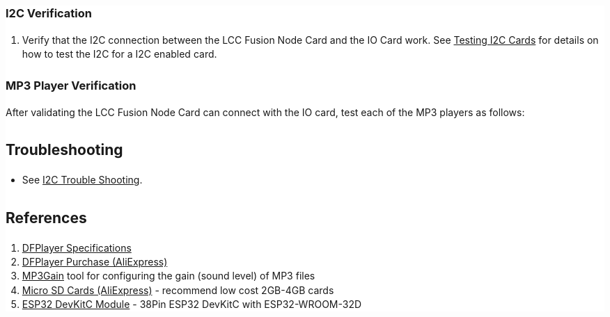 ### I2C Verification

1. Verify that the I2C connection between the  LCC Fusion Node Card and the IO Card work.  See [Testing I2C Cards](/test-i2c-cards/) for details on how to test the I2C for a I2C enabled card.

### MP3 Player Verification

After validating the LCC Fusion Node Card can connect with the IO card, test each of the MP3 players as follows:

## Troubleshooting

- See [I2C Trouble Shooting](/test-i2c-cards/).

## References

1.  [DFPlayer Specifications](https://wiki.dfrobot.com/DFPlayer_Mini_SKU_DFR0299)
1.  [DFPlayer Purchase (AliExpress)](https://www.aliexpress.us/w/wholesale-dfplayer.html?spm=a2g0o.detail.auto_suggest.1.6502nwzInwzI9o)
1.  [MP3Gain](https://sourceforge.net/projects/mp3gain/files/MP3Gain-Windows%20%28Stable%29/1.2.5/mp3gain-win-full-1_2_5.exe/download) tool for configuring the gain (sound level) of MP3 files
1.  [Micro SD Cards (AliExpress)](https://www.aliexpress.us/w/wholesale-sd-card-2gb.html?spm=a2g0o.home.search.0) - recommend low cost 2GB-4GB cards
1.  [ESP32 DevKitC Module](https://www.aliexpress.us/w/wholesale-esp32-devkitc.html?spm=a2g0o.detail.search.0) - 38Pin ESP32 DevKitC with ESP32-WROOM-32D
